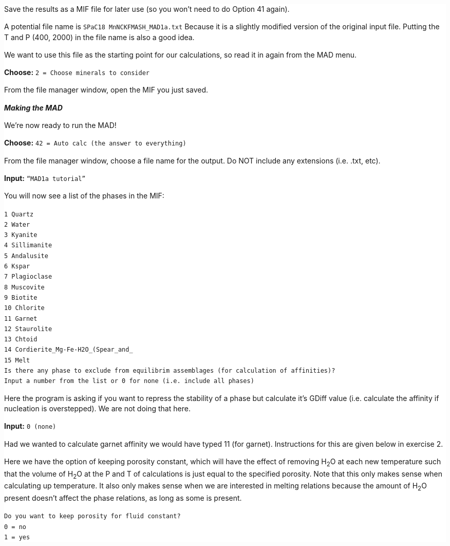 Save the results as a MIF file for later use (so you won’t need to do Option 41 again). 

A potential file name is `SPaC18 MnNCKFMASH_MAD1a.txt` Because it is a slightly modified version of the original input file. Putting the T and P (400, 2000) in the file name is also a good idea.

We want to use this file as the starting point for our calculations, so read it in again from the MAD menu.

**Choose:** `2 = Choose minerals to consider`

From the file manager window, open the MIF you just saved.

***Making the MAD***

We’re now ready to run the MAD!
 
**Choose:** `42 = Auto calc (the answer to everything)`

From the file manager window, choose a file name for the output. Do NOT include any extensions (i.e. .txt, etc).

**Input:** `“MAD1a tutorial”`

You will now see a list of the phases in the MIF:

	1 Quartz 
	2 Water 
	3 Kyanite 
	4 Sillimanite 
	5 Andalusite 
	6 Kspar 
	7 Plagioclase 
	8 Muscovite 
	9 Biotite 
	10 Chlorite 
	11 Garnet 
	12 Staurolite 
	13 Chtoid 
	14 Cordierite_Mg-Fe-H2O_(Spear_and_
	15 Melt 
	Is there any phase to exclude from equilibrim assemblages (for calculation of affinities)?
	Input a number from the list or 0 for none (i.e. include all phases)

Here the program is asking if you want to repress the stability of a phase but calculate it’s GDiff value (i.e. calculate the affinity if nucleation is overstepped). We are not doing that here.

**Input:** `0 (none)`

Had we wanted to calculate garnet affinity we would have typed 11 (for garnet). Instructions for this are given below in exercise 2.

Here we have the option of keeping porosity constant, which will have the effect of removing H<sub>2</sub>O at each new temperature such that the volume of H<sub>2</sub>O at the P and T of calculations is just equal to the specified porosity. Note that this only makes sense when calculating up temperature. It also only makes sense when we are interested in melting relations because the amount of H<sub>2</sub>O present doesn’t affect the phase relations, as long as some is present.

	Do you want to keep porosity for fluid constant?
	0 = no 
	1 = yes
